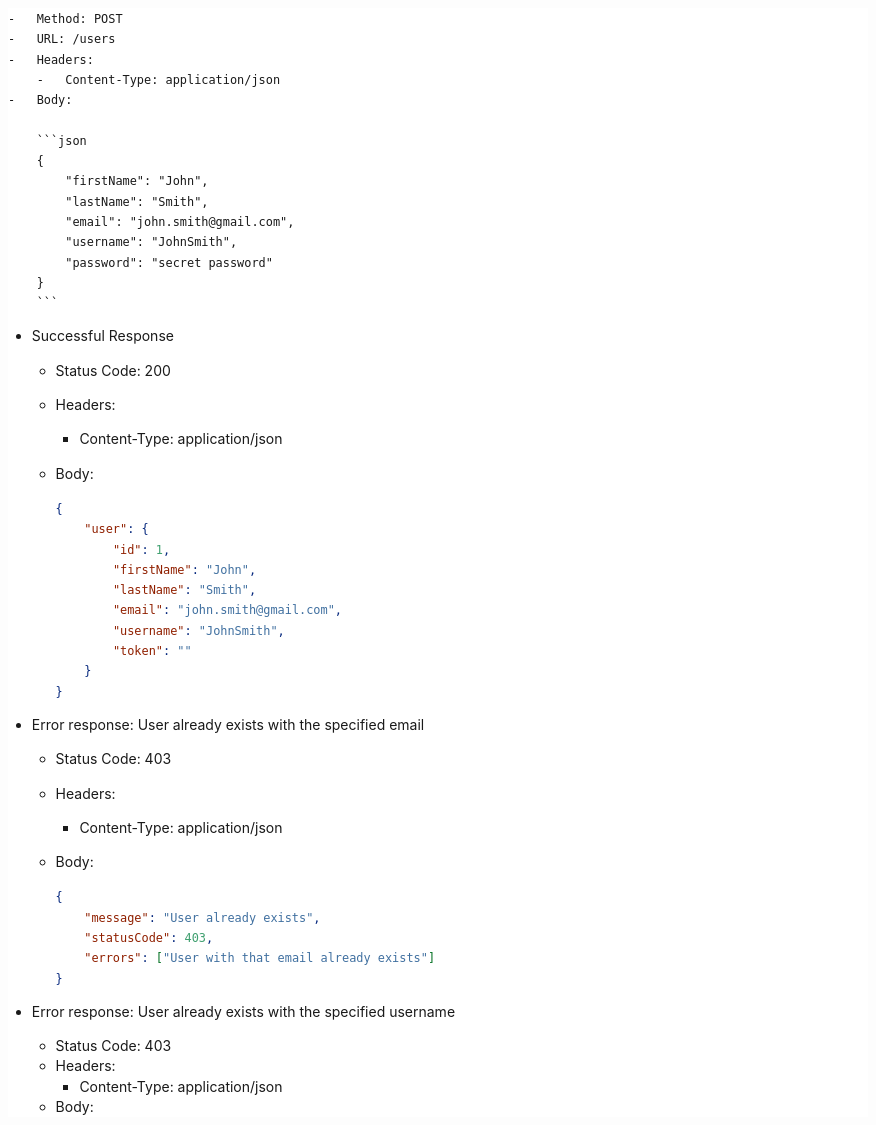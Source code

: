     -   Method: POST
    -   URL: /users
    -   Headers:
        -   Content-Type: application/json
    -   Body:

        ```json
        {
        	"firstName": "John",
        	"lastName": "Smith",
        	"email": "john.smith@gmail.com",
        	"username": "JohnSmith",
        	"password": "secret password"
        }
        ```

-   Successful Response

    -   Status Code: 200
    -   Headers:
        -   Content-Type: application/json
    -   Body:

        ```json
        {
        	"user": {
        		"id": 1,
        		"firstName": "John",
        		"lastName": "Smith",
        		"email": "john.smith@gmail.com",
        		"username": "JohnSmith",
        		"token": ""
        	}
        }
        ```

-   Error response: User already exists with the specified email

    -   Status Code: 403
    -   Headers:
        -   Content-Type: application/json
    -   Body:

        ```json
        {
        	"message": "User already exists",
        	"statusCode": 403,
        	"errors": ["User with that email already exists"]
        }
        ```

-   Error response: User already exists with the specified username

    -   Status Code: 403
    -   Headers:
        -   Content-Type: application/json
    -   Body:
